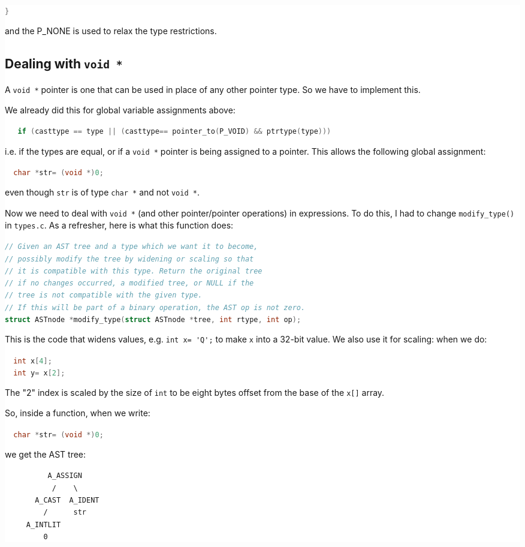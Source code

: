 ```c
}
```

and the P_NONE is used to relax the type restrictions.

## Dealing with `void *`

A `void *` pointer is one that can be used in place of any other
pointer type. So we have to implement this.

We already did this for global variable assignments above:

```c
   if (casttype == type || (casttype== pointer_to(P_VOID) && ptrtype(type)))
```

i.e. if the types are equal, or if a `void *` pointer is being assigned
to a pointer. This allows the following global assignment:

```c
  char *str= (void *)0;
```

even though `str` is of type `char *` and not `void *`.

Now we need to deal with `void *` (and other pointer/pointer operations)
in expressions. To do this, I had to change `modify_type()` in `types.c`.
As a refresher, here is what this function does:

```c
// Given an AST tree and a type which we want it to become,
// possibly modify the tree by widening or scaling so that
// it is compatible with this type. Return the original tree
// if no changes occurred, a modified tree, or NULL if the
// tree is not compatible with the given type.
// If this will be part of a binary operation, the AST op is not zero.
struct ASTnode *modify_type(struct ASTnode *tree, int rtype, int op);
```

This is the code that widens values, e.g. `int x= 'Q';` to make `x` into
a 32-bit value. We also use it for scaling: when we do:

```c
  int x[4];
  int y= x[2];
```

The "2" index is scaled by the size of `int` to be eight bytes offset from
the base of the `x[]` array.

So, inside a function, when we write:

```c
  char *str= (void *)0;
```

we get the AST tree:

```
          A_ASSIGN
           /    \
       A_CAST  A_IDENT
         /      str
     A_INTLIT
         0
```
  